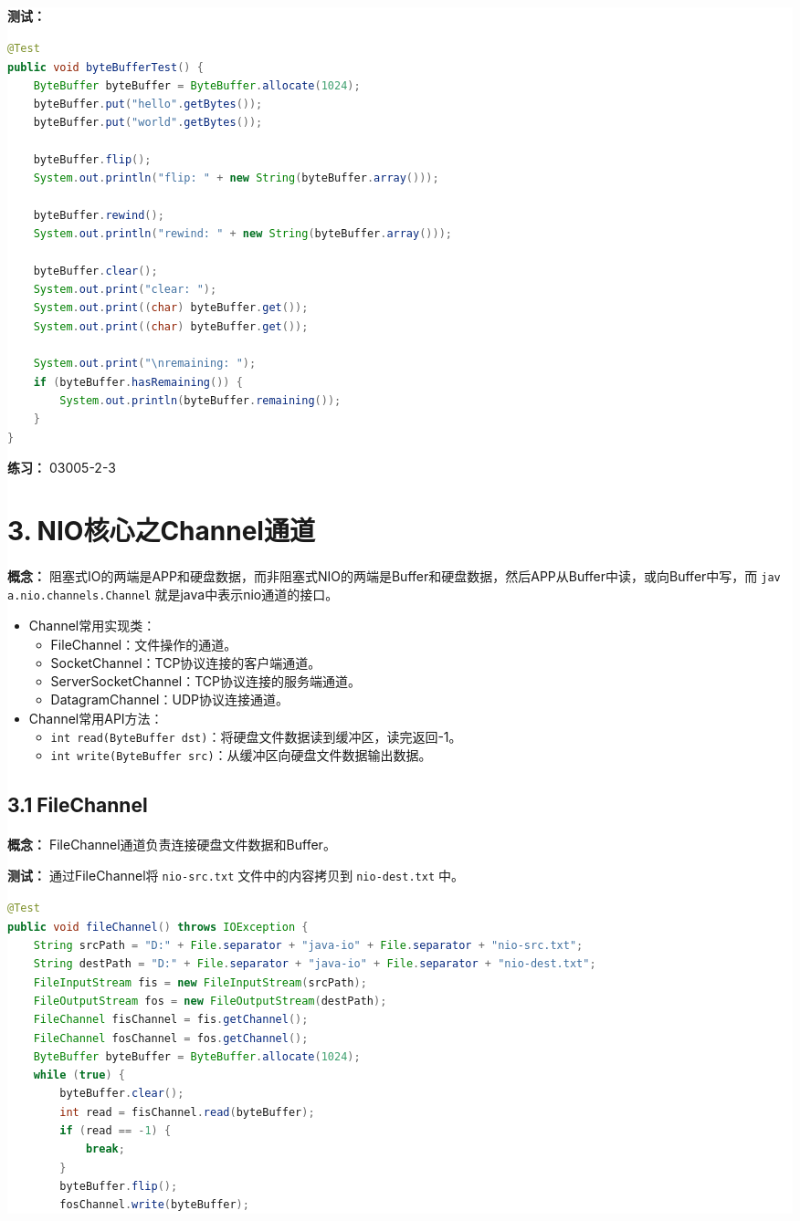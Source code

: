 **测试：**
```java
@Test
public void byteBufferTest() {
    ByteBuffer byteBuffer = ByteBuffer.allocate(1024);
    byteBuffer.put("hello".getBytes());
    byteBuffer.put("world".getBytes());

    byteBuffer.flip();
    System.out.println("flip: " + new String(byteBuffer.array()));

    byteBuffer.rewind();
    System.out.println("rewind: " + new String(byteBuffer.array()));

    byteBuffer.clear();
    System.out.print("clear: ");
    System.out.print((char) byteBuffer.get());
    System.out.print((char) byteBuffer.get());

    System.out.print("\nremaining: ");
    if (byteBuffer.hasRemaining()) {
        System.out.println(byteBuffer.remaining());
    }
}
```

**练习：** 03005-2-3

# 3. NIO核心之Channel通道

**概念：** 阻塞式IO的两端是APP和硬盘数据，而非阻塞式NIO的两端是Buffer和硬盘数据，然后APP从Buffer中读，或向Buffer中写，而 `java.nio.channels.Channel` 就是java中表示nio通道的接口。
- Channel常用实现类：
    - FileChannel：文件操作的通道。
    - SocketChannel：TCP协议连接的客户端通道。
    - ServerSocketChannel：TCP协议连接的服务端通道。
    - DatagramChannel：UDP协议连接通道。
- Channel常用API方法：
    - `int read(ByteBuffer dst)`：将硬盘文件数据读到缓冲区，读完返回-1。
    - `int write(ByteBuffer src)`：从缓冲区向硬盘文件数据输出数据。

## 3.1 FileChannel

**概念：** FileChannel通道负责连接硬盘文件数据和Buffer。

**测试：** 通过FileChannel将 `nio-src.txt` 文件中的内容拷贝到 `nio-dest.txt` 中。
```java
@Test
public void fileChannel() throws IOException {
    String srcPath = "D:" + File.separator + "java-io" + File.separator + "nio-src.txt";
    String destPath = "D:" + File.separator + "java-io" + File.separator + "nio-dest.txt";
    FileInputStream fis = new FileInputStream(srcPath);
    FileOutputStream fos = new FileOutputStream(destPath);
    FileChannel fisChannel = fis.getChannel();
    FileChannel fosChannel = fos.getChannel();
    ByteBuffer byteBuffer = ByteBuffer.allocate(1024);
    while (true) {
        byteBuffer.clear();
        int read = fisChannel.read(byteBuffer);
        if (read == -1) {
            break;
        }
        byteBuffer.flip();
        fosChannel.write(byteBuffer);
```